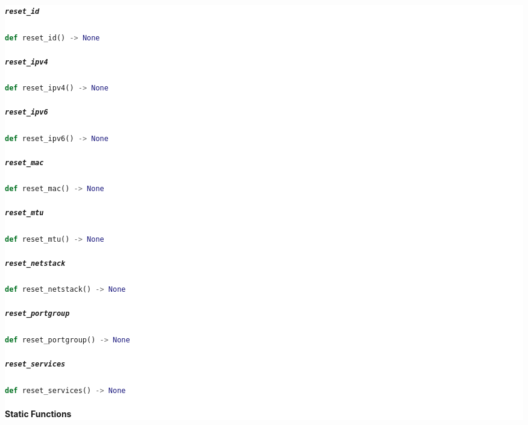 ##### `reset_id` <a name="reset_id" id="@cdktf/provider-vsphere.vnic.Vnic.resetId"></a>

```python
def reset_id() -> None
```

##### `reset_ipv4` <a name="reset_ipv4" id="@cdktf/provider-vsphere.vnic.Vnic.resetIpv4"></a>

```python
def reset_ipv4() -> None
```

##### `reset_ipv6` <a name="reset_ipv6" id="@cdktf/provider-vsphere.vnic.Vnic.resetIpv6"></a>

```python
def reset_ipv6() -> None
```

##### `reset_mac` <a name="reset_mac" id="@cdktf/provider-vsphere.vnic.Vnic.resetMac"></a>

```python
def reset_mac() -> None
```

##### `reset_mtu` <a name="reset_mtu" id="@cdktf/provider-vsphere.vnic.Vnic.resetMtu"></a>

```python
def reset_mtu() -> None
```

##### `reset_netstack` <a name="reset_netstack" id="@cdktf/provider-vsphere.vnic.Vnic.resetNetstack"></a>

```python
def reset_netstack() -> None
```

##### `reset_portgroup` <a name="reset_portgroup" id="@cdktf/provider-vsphere.vnic.Vnic.resetPortgroup"></a>

```python
def reset_portgroup() -> None
```

##### `reset_services` <a name="reset_services" id="@cdktf/provider-vsphere.vnic.Vnic.resetServices"></a>

```python
def reset_services() -> None
```

#### Static Functions <a name="Static Functions" id="Static Functions"></a>
